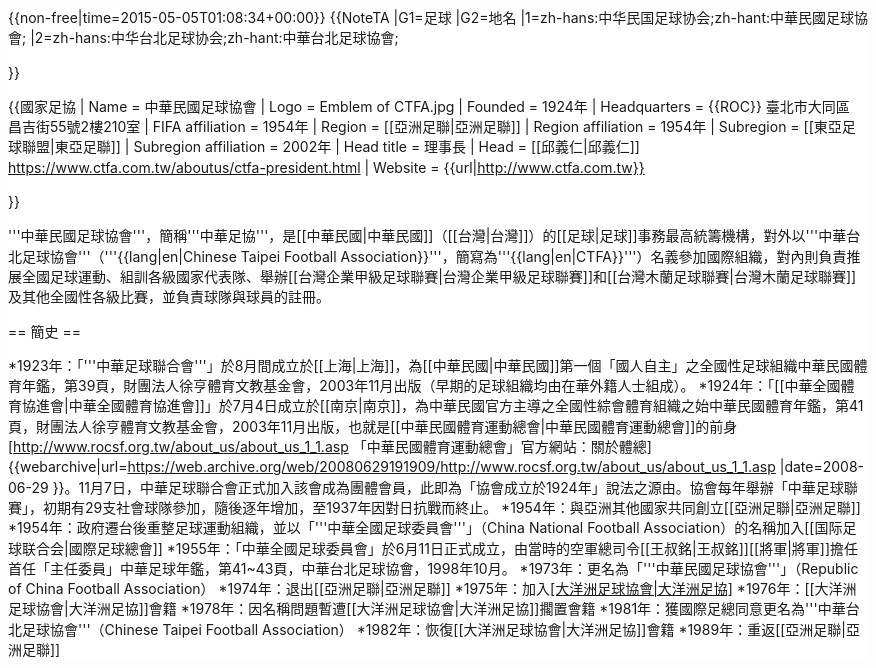 
{{non-free|time=2015-05-05T01:08:34+00:00}}
{{NoteTA
|G1=足球
|G2=地名
|1=zh-hans:中华民国足球协会;zh-hant:中華民國足球協會;
|2=zh-hans:中华台北足球协会;zh-hant:中華台北足球協會;

}}

{{國家足協
| Name			= 中華民國足球協會
| Logo		        = Emblem of CTFA.jpg
| Founded		= 1924年
| Headquarters		= {{ROC}} 臺北市大同區 <br> 昌吉街55號2樓210室
| FIFA affiliation	= 1954年
| Region		= [[亞洲足聯|亞洲足聯]]
| Region affiliation	= 1954年
| Subregion		= [[東亞足球聯盟|東亞足聯]]
| Subregion affiliation	= 2002年
| Head title            = 理事長
| Head   		= [[邱義仁|邱義仁]] <ref> https://www.ctfa.com.tw/aboutus/ctfa-president.html </ref>
| Website		= {{url|http://www.ctfa.com.tw}}

}}

'''中華民國足球協會'''，簡稱'''中華足協'''，是[[中華民國|中華民國]]（[[台灣|台灣]]）的[[足球|足球]]事務最高統籌機構，對外以'''中華台北足球協會'''（'''{{lang|en|Chinese Taipei Football Association}}'''，簡寫為'''{{lang|en|CTFA}}'''）名義參加國際組織，對內則負責推展全國足球運動、組訓各級國家代表隊、舉辦[[台灣企業甲級足球聯賽|台灣企業甲級足球聯賽]]和[[台灣木蘭足球聯賽|台灣木蘭足球聯賽]]及其他全國性各級比賽，並負責球隊與球員的註冊。

== 簡史 ==

*1923年：「'''中華足球聯合會'''」於8月間成立於[[上海|上海]]，為[[中華民國|中華民國]]第一個「國人自主」之全國性足球組織<ref>中華民國體育年鑑，第39頁，財團法人徐亨體育文教基金會，2003年11月出版</ref>（早期的足球組織均由在華外籍人士組成）。
*1924年：「[[中華全國體育協進會|中華全國體育協進會]]」於7月4日成立於[[南京|南京]]，為中華民國官方主導之全國性綜會體育組織之始<ref name="年鑑41頁">中華民國體育年鑑，第41頁，財團法人徐亨體育文教基金會，2003年11月出版</ref>，也就是[[中華民國體育運動總會|中華民國體育運動總會]]的前身<ref>[http://www.rocsf.org.tw/about_us/about_us_1_1.asp 「中華民國體育運動總會」官方網站：關於體總] {{webarchive|url=https://web.archive.org/web/20080629191909/http://www.rocsf.org.tw/about_us/about_us_1_1.asp |date=2008-06-29 }}</ref>。11月7日，中華足球聯合會正式加入該會成為團體會員<ref name="年鑑41頁"/>，此即為「協會成立於1924年」說法之源由。協會每年舉辦「中華足球聯賽」，初期有29支社會球隊參加，隨後逐年增加，至1937年因對日抗戰而終止。
*1954年：與亞洲其他國家共同創立[[亞洲足聯|亞洲足聯]]
*1954年：政府遷台後重整足球運動組織，並以「'''中華全國足球委員會'''」（China National Football Association）的名稱加入[[国际足球联合会|國際足球總會]]
*1955年：「中華全國足球委員會」於6月11日正式成立，由當時的空軍總司令[[王叔銘|王叔銘]][[將軍|將軍]]擔任首任「主任委員」<ref>中華足球年鑑，第41~43頁，中華台北足球協會，1998年10月</ref>。
*1973年：更名為「'''中華民國足球協會'''」（Republic of China Football Association）
*1974年：退出[[亞洲足聯|亞洲足聯]]
*1975年：加入[[大洋洲足球協會|大洋洲足協]](臨時會籍)
*1976年：[[大洋洲足球協會|大洋洲足協]]會籍
*1978年：因名稱問題暫遭[[大洋洲足球協會|大洋洲足協]]擱置會籍
*1981年：獲國際足總同意更名為'''中華台北足球協會'''（Chinese Taipei Football Association）
*1982年：恢復[[大洋洲足球協會|大洋洲足協]]會籍
*1989年：重返[[亞洲足聯|亞洲足聯]]
